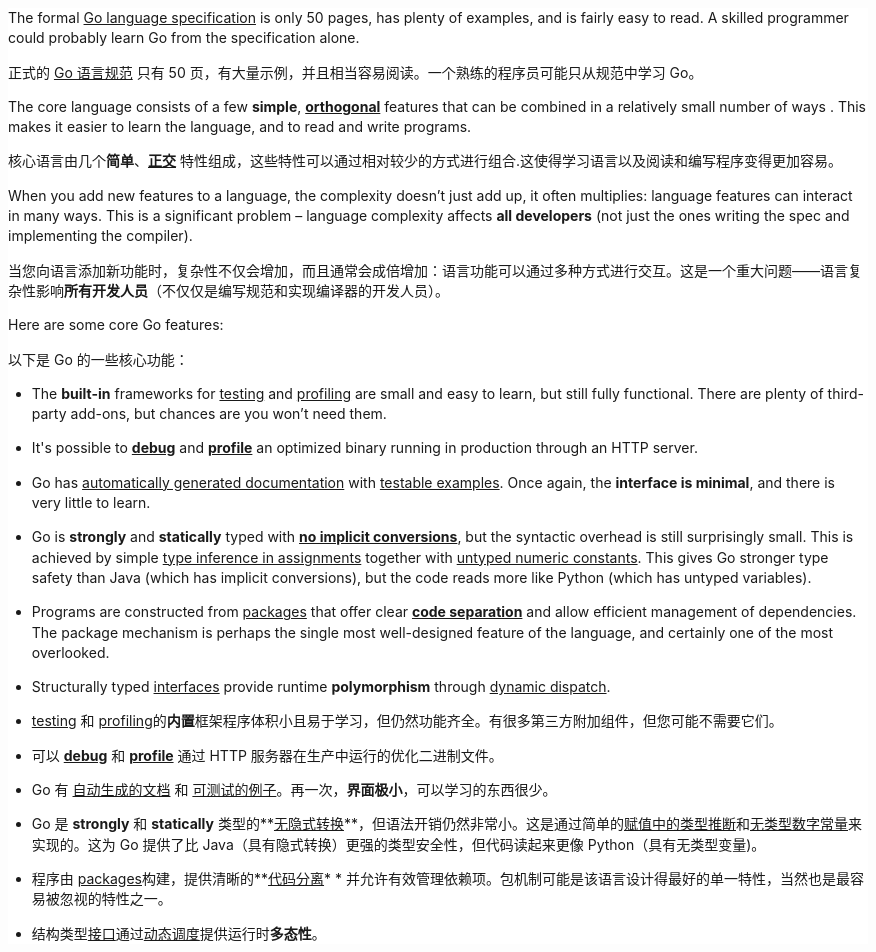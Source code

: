 The formal [Go language specification](https://golang.org/ref/spec) is only 50 pages, has plenty of examples, and is fairly easy to read. A skilled programmer could probably learn Go from the specification alone.

正式的 [Go 语言规范](https://golang.org/ref/spec) 只有 50 页，有大量示例，并且相当容易阅读。一个熟练的程序员可能只从规范中学习 Go。

The core language consists of a few **simple**, **[orthogonal](https://en.wikipedia.org/wiki/Orthogonality_(programming))** features that can be combined in a relatively small number of ways . This makes it easier to learn the language, and to read and write programs.

核心语言由几个**简单**、**[正交](https://en.wikipedia.org/wiki/Orthogonality_(programming))** 特性组成，这些特性可以通过相对较少的方式进行组合.这使得学习语言以及阅读和编写程序变得更加容易。

When you add new features to a language, the complexity doesn’t just add up, it often multiplies: language features can interact in many ways. This is a significant problem – language complexity affects **all developers** (not just the ones writing the spec and implementing the compiler).

当您向语言添加新功能时，复杂性不仅会增加，而且通常会成倍增加：语言功能可以通过多种方式进行交互。这是一个重大问题——语言复杂性影响**所有开发人员**（不仅仅是编写规范和实现编译器的开发人员）。

Here are some core Go features:

以下是 Go 的一些核心功能：

- The **built-in** frameworks for [testing](https://golang.org/doc/code.html#Testing) and [profiling](https://blog.golang.org/profiling-go-programs) are small and easy to learn, but still fully functional. There are plenty of third-party add-ons, but chances are you won’t need them.
- It's possible to **[debug](https://blog.golang.org/debugging-what-you-deploy)** and **[profile](https://blog.golang.org/profiling-go-programs)** an optimized binary running in production through an HTTP server.
- Go has [automatically generated documentation](https://blog.golang.org/godoc-documenting-go-code) with [testable examples](https://blog.golang.org/examples). Once again, the **interface is minimal**, and there is very little to learn.
- Go is **strongly** and **statically** typed with **[no implicit conversions](https://yourbasic.org/golang/conversions/)**, but the syntactic overhead is still surprisingly small. This is achieved by simple [type inference in assign­ments](https://tour.golang.org/basics/14) together with [untyped numeric constants](https://yourbasic.org/golang/untyped-constants/). This gives Go stronger type safety than Java (which has implicit conversions), but the code reads more like Python (which has untyped variables).
- Programs are constructed from [packages](https://yourbasic.org/golang/packages-explained/) that offer clear **[code separation](https://yourbasic.org/golang/public-private/)** and allow efficient management of dependencies. The package mechanism is perhaps the single most well-designed feature of the language, and certainly one of the most overlooked.
- Structurally typed [interfaces](https://yourbasic.org/golang/interfaces-explained/) provide runtime **polymorphism** through [dynamic dispatch](https://en.wikipedia.org/wiki/Runtime_polymorphism). 

- [testing](https://golang.org/doc/code.html#Testing) 和 [profiling](https://blog.golang.org/profiling-go-)的**内置**框架程序体积小且易于学习，但仍然功能齐全。有很多第三方附加组件，但您可能不需要它们。
- 可以 **[debug](https://blog.golang.org/debugging-what-you-deploy)** 和 **[profile](https://blog.golang.org/profiling-go-programs)** 通过 HTTP 服务器在生产中运行的优化二进制文件。
- Go 有 [自动生成的文档](https://blog.golang.org/godoc-documenting-go-code) 和 [可测试的例子](https://blog.golang.org/examples)。再一次，**界面极小**，可以学习的东西很少。
- Go 是 **strongly** 和 **statically** 类型的**[无隐式转换](https://yourbasic.org/golang/conversions/)**，但语法开销仍然非常小。这是通过简单的[赋值中的类型推断](https://tour.golang.org/basics/14)和[无类型数字常量](https://yourbasic.org/golang/untyped-constants/)来实现的。这为 Go 提供了比 Java（具有隐式转换）更强的类型安全性，但代码读起来更像 Python（具有无类型变量)。
- 程序由 [packages](https://yourbasic.org/golang/packages-explained/)构建，提供清晰的**[代码分离](https://yourbasic.org/golang/public-private/)* * 并允许有效管理依赖项。包机制可能是该语言设计得最好的单一特性，当然也是最容易被忽视的特性之一。
- 结构类型[接口](https://yourbasic.org/golang/interfaces-explained/)通过[动态调度](https://en.wikipedia.org/wiki/Runtime_polymorphism)提供运行时**多态性**。
